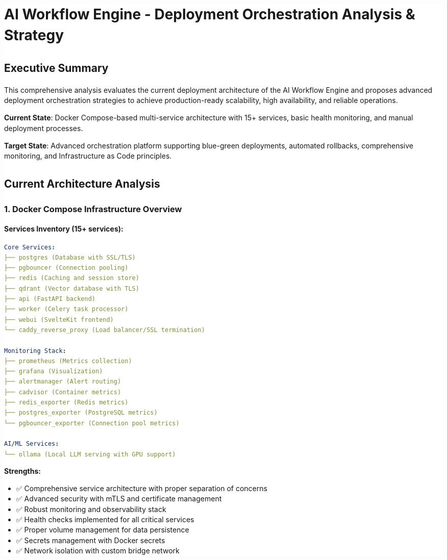 # AI Workflow Engine - Deployment Orchestration Analysis & Strategy

## Executive Summary

This comprehensive analysis evaluates the current deployment architecture of the AI Workflow Engine and proposes advanced deployment orchestration strategies to achieve production-ready scalability, high availability, and reliable operations.

**Current State**: Docker Compose-based multi-service architecture with 15+ services, basic health monitoring, and manual deployment processes.

**Target State**: Advanced orchestration platform supporting blue-green deployments, automated rollbacks, comprehensive monitoring, and Infrastructure as Code principles.

## Current Architecture Analysis

### 1. Docker Compose Infrastructure Overview

**Services Inventory (15+ services):**
```yaml
Core Services:
├── postgres (Database with SSL/TLS)
├── pgbouncer (Connection pooling)
├── redis (Caching and session store)
├── qdrant (Vector database with TLS)
├── api (FastAPI backend)
├── worker (Celery task processor)
├── webui (SvelteKit frontend)
└── caddy_reverse_proxy (Load balancer/SSL termination)

Monitoring Stack:
├── prometheus (Metrics collection)
├── grafana (Visualization)
├── alertmanager (Alert routing)
├── cadvisor (Container metrics)
├── redis_exporter (Redis metrics)
├── postgres_exporter (PostgreSQL metrics)
└── pgbouncer_exporter (Connection pool metrics)

AI/ML Services:
└── ollama (Local LLM serving with GPU support)
```

**Strengths:**
- ✅ Comprehensive service architecture with proper separation of concerns
- ✅ Advanced security with mTLS and certificate management
- ✅ Robust monitoring and observability stack
- ✅ Health checks implemented for all critical services
- ✅ Proper volume management for data persistence
- ✅ Secrets management with Docker secrets
- ✅ Network isolation with custom bridge network
